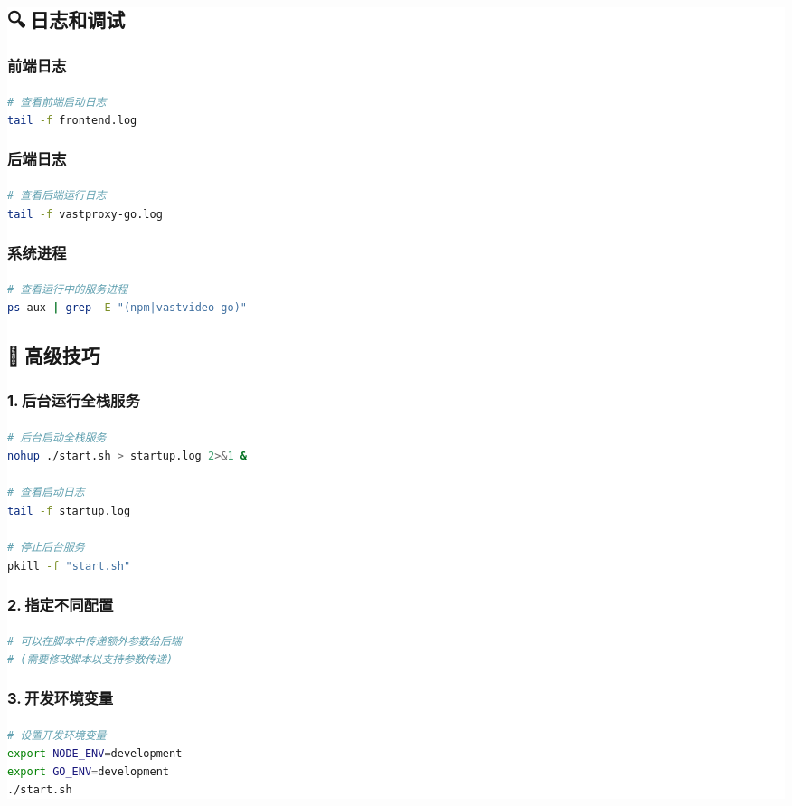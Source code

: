 ## 🔍 日志和调试

### 前端日志

```bash
# 查看前端启动日志
tail -f frontend.log
```

### 后端日志

```bash
# 查看后端运行日志
tail -f vastproxy-go.log
```

### 系统进程

```bash
# 查看运行中的服务进程
ps aux | grep -E "(npm|vastvideo-go)"
```

## 📝 高级技巧

### 1. 后台运行全栈服务

```bash
# 后台启动全栈服务
nohup ./start.sh > startup.log 2>&1 &

# 查看启动日志
tail -f startup.log

# 停止后台服务
pkill -f "start.sh"
```

### 2. 指定不同配置

```bash
# 可以在脚本中传递额外参数给后端
# (需要修改脚本以支持参数传递)
```

### 3. 开发环境变量

```bash
# 设置开发环境变量
export NODE_ENV=development
export GO_ENV=development
./start.sh
```
